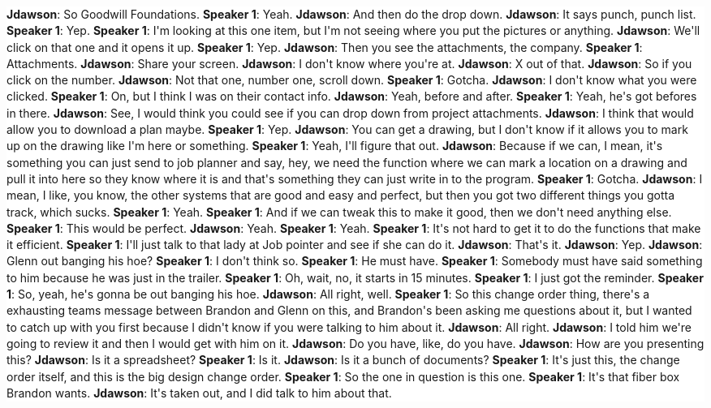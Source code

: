 **Jdawson**: So Goodwill Foundations.
**Speaker 1**: Yeah.
**Jdawson**: And then do the drop down.
**Jdawson**: It says punch, punch list.
**Speaker 1**: Yep.
**Speaker 1**: I'm looking at this one item, but I'm not seeing where you put the pictures or anything.
**Jdawson**: We'll click on that one and it opens it up.
**Speaker 1**: Yep.
**Jdawson**: Then you see the attachments, the company.
**Speaker 1**: Attachments.
**Jdawson**: Share your screen.
**Jdawson**: I don't know where you're at.
**Jdawson**: X out of that.
**Jdawson**: So if you click on the number.
**Jdawson**: Not that one, number one, scroll down.
**Speaker 1**: Gotcha.
**Jdawson**: I don't know what you were clicked.
**Speaker 1**: On, but I think I was on their contact info.
**Jdawson**: Yeah, before and after.
**Speaker 1**: Yeah, he's got befores in there.
**Jdawson**: See, I would think you could see if you can drop down from project attachments.
**Jdawson**: I think that would allow you to download a plan maybe.
**Speaker 1**: Yep.
**Jdawson**: You can get a drawing, but I don't know if it allows you to mark up on the drawing like I'm here or something.
**Speaker 1**: Yeah, I'll figure that out.
**Jdawson**: Because if we can, I mean, it's something you can just send to job planner and say, hey, we need the function where we can mark a location on a drawing and pull it into here so they know where it is and that's something they can just write in to the program.
**Speaker 1**: Gotcha.
**Jdawson**: I mean, I like, you know, the other systems that are good and easy and perfect, but then you got two different things you gotta track, which sucks.
**Speaker 1**: Yeah.
**Speaker 1**: And if we can tweak this to make it good, then we don't need anything else.
**Speaker 1**: This would be perfect.
**Jdawson**: Yeah.
**Speaker 1**: Yeah.
**Speaker 1**: It's not hard to get it to do the functions that make it efficient.
**Speaker 1**: I'll just talk to that lady at Job pointer and see if she can do it.
**Jdawson**: That's it.
**Jdawson**: Yep.
**Jdawson**: Glenn out banging his hoe?
**Speaker 1**: I don't think so.
**Speaker 1**: He must have.
**Speaker 1**: Somebody must have said something to him because he was just in the trailer.
**Speaker 1**: Oh, wait, no, it starts in 15 minutes.
**Speaker 1**: I just got the reminder.
**Speaker 1**: So, yeah, he's gonna be out banging his hoe.
**Jdawson**: All right, well.
**Speaker 1**: So this change order thing, there's a exhausting teams message between Brandon and Glenn on this, and Brandon's been asking me questions about it, but I wanted to catch up with you first because I didn't know if you were talking to him about it.
**Jdawson**: All right.
**Jdawson**: I told him we're going to review it and then I would get with him on it.
**Jdawson**: Do you have, like, do you have.
**Jdawson**: How are you presenting this?
**Jdawson**: Is it a spreadsheet?
**Speaker 1**: Is it.
**Jdawson**: Is it a bunch of documents?
**Speaker 1**: It's just this, the change order itself, and this is the big design change order.
**Speaker 1**: So the one in question is this one.
**Speaker 1**: It's that fiber box Brandon wants.
**Jdawson**: It's taken out, and I did talk to him about that.